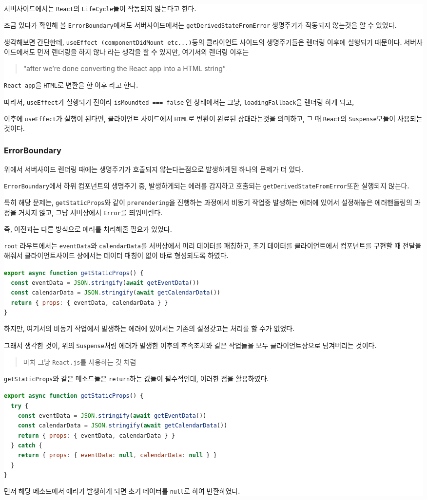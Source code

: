 서버사이드에서는 `React`의 `LifeCycle`들이 작동되지 않는다고 한다.

조금 있다가 확인해 볼 `ErrorBoundary`에서도 서버사이드에서는 `getDerivedStateFromError` 생명주기가 작동되지 않는것을 알 수 있었다.

생각해보면 간단한데, `useEffect (componentDidMount etc...)`등의 클라이언트 사이드의 생명주기들은 렌더링 이후에 실행되기 때문이다. 서버사이드에서도 먼저 렌더링을 하지 않나 라는 생각을 할 수 있지만, 여기서의 렌더링 이후는

> “after we’re done converting the React app into a HTML string”

`React app`을 `HTML`로 변환을 한 이후 라고 한다.

따라서, `useEffect`가 실행되기 전이라 `isMoundted === false` 인 상태에서는 그냥, `loadingFallback`을 렌더링 하게 되고,

이후에 `useEffect`가 실행이 된다면, 클라이언트 사이드에서 `HTML`로 변환이 완료된 상태라는것을 의미하고, 그 때 `React`의 `Suspense`모듈이 사용되는 것이다.

### ErrorBoundary

위에서 서버사이드 렌더링 때에는 생명주기가 호출되지 않는다는점으로 발생하게된 하나의 문제가 더 있다.

`ErrorBoundary`에서 하위 컴포넌트의 생명주기 중, 발생하게되는 에러를 감지하고 호출되는 `getDerivedStateFromError`또한 실행되지 않는다.

특히 해당 문제는, `getStaticProps`와 같이 `prerendering`을 진행하는 과정에서 비동기 작업중 발생하는 에러에 있어서 설정해놓은 에러핸들링의 과정을 거치지 않고, 그냥 서버상에서 `Error`를 띄워버린다.

즉, 이전과는 다른 방식으로 에러를 처리해줄 필요가 있었다.

`root` 라우트에서는 `eventData`와 `calendarData`를 서버상에서 미리 데이터를 패칭하고, 초기 데이터를 클라이언트에서 컴포넌트를 구현할 때 전달을 해줘서 클라이언트사이드 상에서는 데이터 패칭이 없이 바로 형성되도록 하였다.

```js
export async function getStaticProps() {
  const eventData = JSON.stringify(await getEventData())
  const calendarData = JSON.stringify(await getCalendarData())
  return { props: { eventData, calendarData } }
}
```

하지만, 여기서의 비동기 작업에서 발생하는 에러에 있어서는 기존의 설정갖고는 처리를 할 수가 없었다.

그래서 생각한 것이, 위의 `Suspense`처럼 에러가 발생한 이후의 후속조치와 같은 작업들을 모두 클라이언트상으로 넘겨버리는 것이다.

> 마치 그냥 `React.js`를 사용하는 것 처럼

`getStaticProps`와 같은 메소드들은 `return`하는 값들이 필수적인데, 이러한 점을 활용하였다.

```js
export async function getStaticProps() {
  try {
    const eventData = JSON.stringify(await getEventData())
    const calendarData = JSON.stringify(await getCalendarData())
    return { props: { eventData, calendarData } }
  } catch {
    return { props: { eventData: null, calendarData: null } }
  }
}
```

먼저 해당 메소드에서 에러가 발생하게 되면 초기 데이터를 `null`로 하여 반환하였다.
